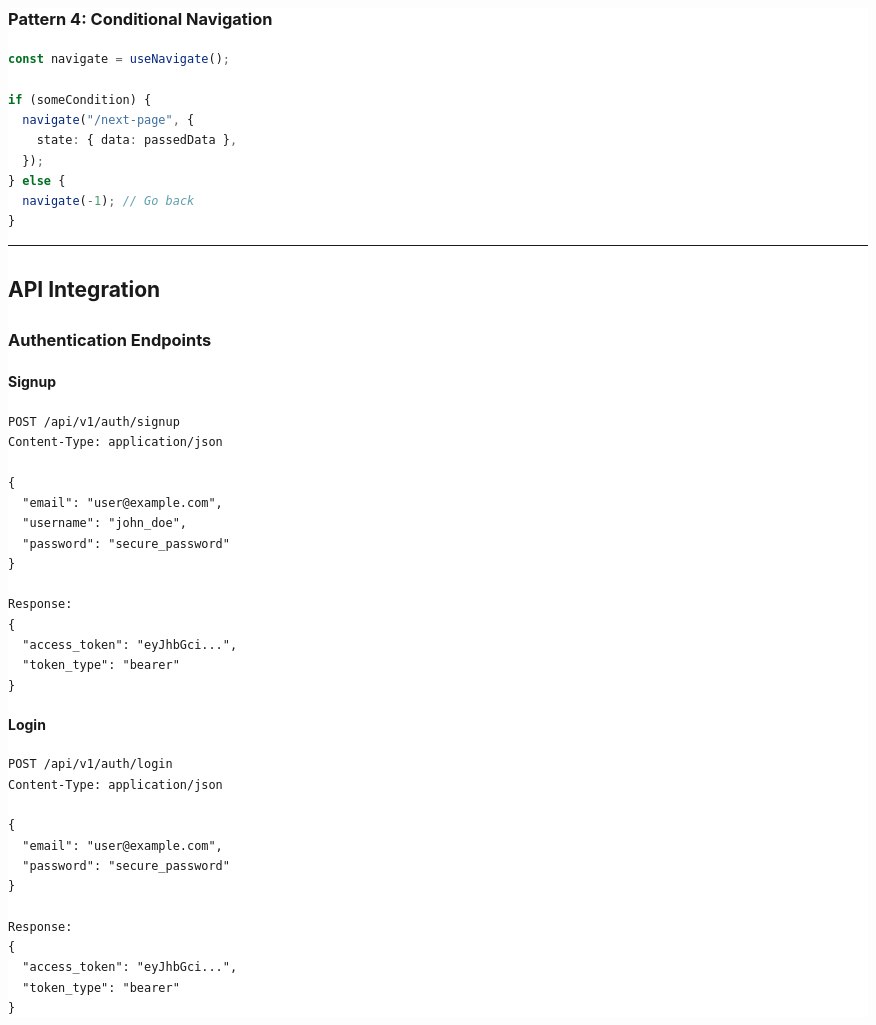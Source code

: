 ### Pattern 4: Conditional Navigation

```typescript
const navigate = useNavigate();

if (someCondition) {
  navigate("/next-page", {
    state: { data: passedData },
  });
} else {
  navigate(-1); // Go back
}
```

---

## API Integration

### Authentication Endpoints

#### Signup

```http
POST /api/v1/auth/signup
Content-Type: application/json

{
  "email": "user@example.com",
  "username": "john_doe",
  "password": "secure_password"
}

Response:
{
  "access_token": "eyJhbGci...",
  "token_type": "bearer"
}
```

#### Login

```http
POST /api/v1/auth/login
Content-Type: application/json

{
  "email": "user@example.com",
  "password": "secure_password"
}

Response:
{
  "access_token": "eyJhbGci...",
  "token_type": "bearer"
}
```
